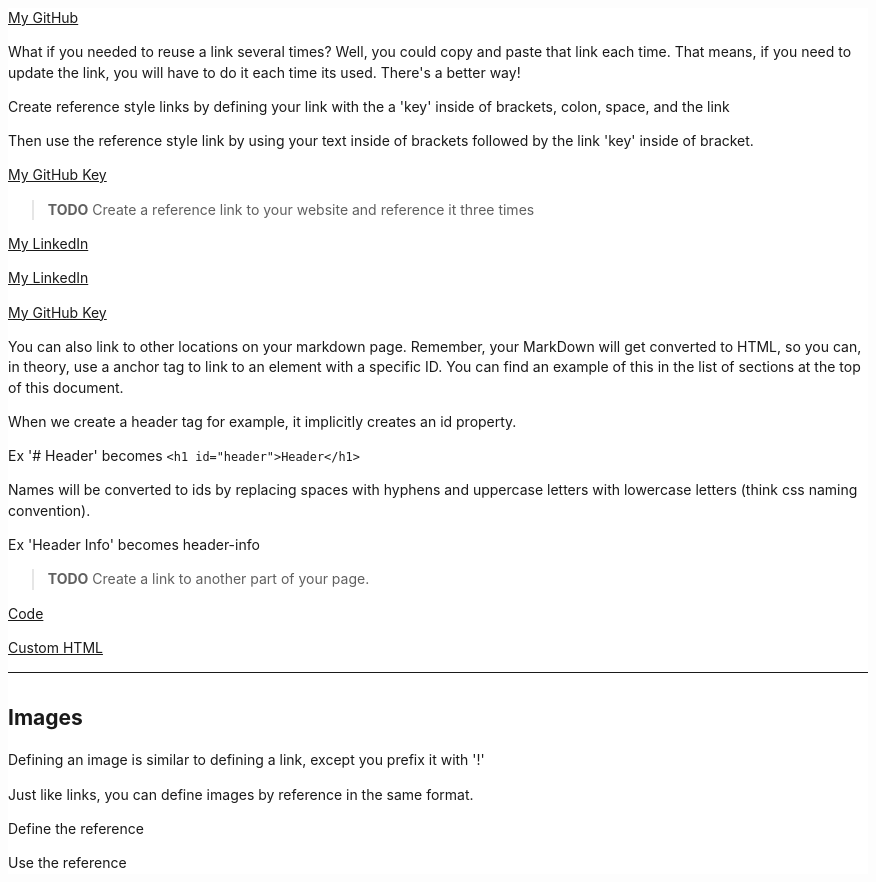 [My GitHub](https://github.com/Nottommy11)

What if you needed to reuse a link several times?  Well, you could copy and paste that link each time.  That means, if you need to update the link, you will have to do it each time its used.  There's a better way!

Create reference style links by defining your link with the a 'key' inside of brackets, colon, space, and the link



[key]: https://github.com/Nottommy11

Then use the reference style link by using your text inside of brackets followed by the link 'key' inside of bracket.



[My GitHub Key][key]


> **TODO** Create a reference link to your website and reference it three times

[LinkedIn]: https://www.linkedin.com/in/thomas-marxsen

[My LinkedIn][LinkedIn]

[My LinkedIn][LinkedIn]

[My GitHub Key][key]

You can also link to other locations on your markdown page.  Remember, your MarkDown will get converted to HTML, so you can, in theory, use a anchor tag to link to an element with a specific ID.  You can find an example of this in the list of sections at the top of this document.

When we create a header tag for example, it implicitly creates an id property.

Ex '# Header' becomes `<h1 id="header">Header</h1>`

Names will be converted to ids by replacing spaces with hyphens and uppercase letters with lowercase letters (think css naming convention).

Ex 'Header Info' becomes header-info

> **TODO** Create a link to another part of your page.

[Code](#code)

[Custom HTML](#custom-html)

---

## Images

Defining an image is similar to defining a link, except you prefix it with '!'



Just like links, you can define images by reference in the same format.

Define the reference



Use the reference




[Anime]: https://w7.pngwing.com/pngs/77/690/png-transparent-youtube-meme-video-resetera-subside-crying-emoji-deep-fried-meme-internet-ephixa.png